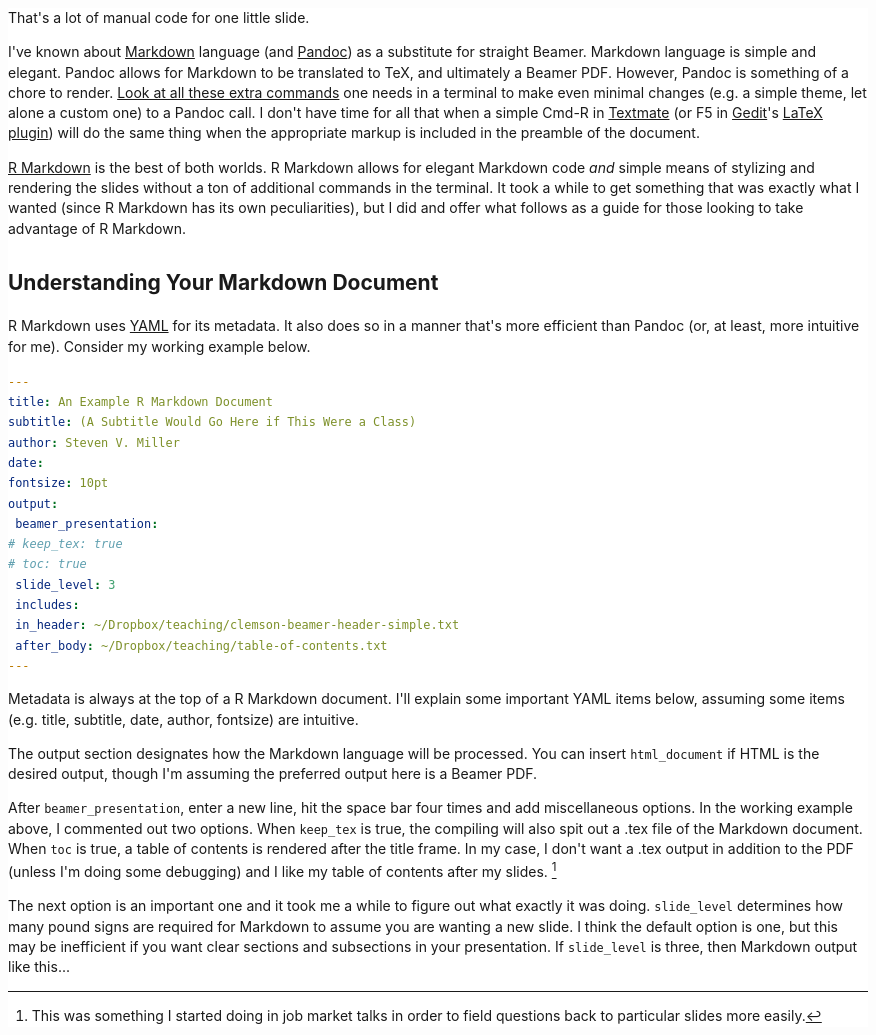 
That's a lot of manual code for one little slide.

I've known about [Markdown][2] language (and [Pandoc][3]) as a substitute for straight Beamer. Markdown language is simple and elegant. Pandoc allows for Markdown to be translated to TeX, and ultimately a Beamer PDF. However, Pandoc is something of a chore to render. [Look at all these extra commands][4] one needs in a terminal to make even minimal changes (e.g. a simple theme, let alone a custom one) to a Pandoc call. I don't have time for all that when a simple Cmd-R in [Textmate][5] (or F5 in [Gedit][6]'s [LaTeX plugin][7]) will do the same thing when the appropriate markup is included in the preamble of the document.

[R Markdown][8] is the best of both worlds. R Markdown allows for elegant Markdown code *and* simple means of stylizing and rendering the slides without a ton of additional commands in the terminal. It took a while to get something that was exactly what I wanted (since R Markdown has its own peculiarities), but I did and offer what follows as a guide for those looking to take advantage of R Markdown.

## Understanding Your Markdown Document

R Markdown uses [YAML][9] for its metadata. It also does so in a manner that's more efficient than Pandoc (or, at least, more intuitive for me). Consider my working example below.

```yaml
---
title: An Example R Markdown Document
subtitle: (A Subtitle Would Go Here if This Were a Class)
author: Steven V. Miller
date: 
fontsize: 10pt
output:
 beamer_presentation:
# keep_tex: true
# toc: true
 slide_level: 3
 includes:
 in_header: ~/Dropbox/teaching/clemson-beamer-header-simple.txt
 after_body: ~/Dropbox/teaching/table-of-contents.txt
---
```


Metadata is always at the top of a R Markdown document. I'll explain some important YAML items below, assuming some items (e.g. title, subtitle, date, author, fontsize) are intuitive.

The output section designates how the Markdown language will be processed. You can insert `html_document` if HTML is the desired output, though I'm assuming the preferred output here is a Beamer PDF.

After `beamer_presentation`, enter a new line, hit the space bar four times and add miscellaneous options. In the working example above, I commented out two options. When `keep_tex` is true, the compiling will also spit out a .tex file of the Markdown document. When `toc` is true, a table of contents is rendered after the title frame. In my case, I don't want a .tex output in addition to the PDF (unless I'm doing some debugging) and I like my table of contents after my slides. [^1]

[^1]: This was something I started doing in job market talks in order to field questions back to particular slides more easily.

The next option is an important one and it took me a while to figure out what exactly it was doing. `slide_level` determines how many pound signs are required for Markdown to assume you are wanting a new slide. I think the default option is one, but this may be inefficient if you want clear sections and subsections in your presentation. If `slide_level` is three, then Markdown output like this...


 [1]: http://www.joestradam.us/
 [2]: http://en.wikipedia.org/wiki/Markdown
 [3]: http://johnmacfarlane.net/pandoc/
 [4]: http://johnmacfarlane.net/pandoc/demo/example9/templates.html
 [5]: http://macromates.com/
 [6]: https://wiki.gnome.org/Apps/Gedit
 [7]: https://wiki.gnome.org/Apps/Gedit/LaTeXPlugin
 [8]: http://rmarkdown.rstudio.com/
 [9]: http://www.yaml.org/
 [10]: http://rstudio.com
 [11]: https://help.github.com/articles/markdown-basics/
 [12]: http://blog.rstudio.org/2014/08/01/the-r-markdown-cheat-sheet/
 [13]: http://svmiller.com/rmarkdown-example.pdf